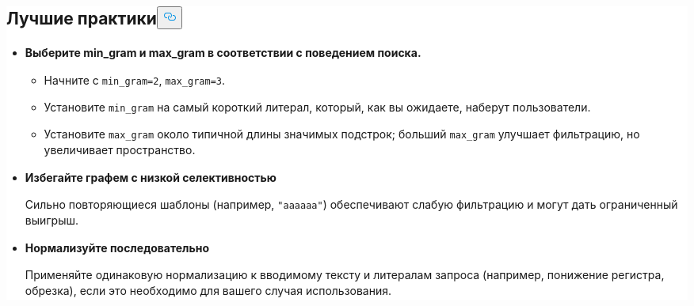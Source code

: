 <h2 id="Best-practices" class="common-anchor-header">Лучшие практики<button data-href="#Best-practices" class="anchor-icon" translate="no">
      <svg translate="no"
        aria-hidden="true"
        focusable="false"
        height="20"
        version="1.1"
        viewBox="0 0 16 16"
        width="16"
      >
        <path
          fill="#0092E4"
          fill-rule="evenodd"
          d="M4 9h1v1H4c-1.5 0-3-1.69-3-3.5S2.55 3 4 3h4c1.45 0 3 1.69 3 3.5 0 1.41-.91 2.72-2 3.25V8.59c.58-.45 1-1.27 1-2.09C10 5.22 8.98 4 8 4H4c-.98 0-2 1.22-2 2.5S3 9 4 9zm9-3h-1v1h1c1 0 2 1.22 2 2.5S13.98 12 13 12H9c-.98 0-2-1.22-2-2.5 0-.83.42-1.64 1-2.09V6.25c-1.09.53-2 1.84-2 3.25C6 11.31 7.55 13 9 13h4c1.45 0 3-1.69 3-3.5S14.5 6 13 6z"
        ></path>
      </svg>
    </button></h2><ul>
<li><p><strong>Выберите min_gram и max_gram в соответствии с поведением поиска.</strong></p>
<ul>
<li><p>Начните с <code translate="no">min_gram=2</code>, <code translate="no">max_gram=3</code>.</p></li>
<li><p>Установите <code translate="no">min_gram</code> на самый короткий литерал, который, как вы ожидаете, наберут пользователи.</p></li>
<li><p>Установите <code translate="no">max_gram</code> около типичной длины значимых подстрок; больший <code translate="no">max_gram</code> улучшает фильтрацию, но увеличивает пространство.</p></li>
</ul></li>
<li><p><strong>Избегайте графем с низкой селективностью</strong></p>
<p>Сильно повторяющиеся шаблоны (например, <code translate="no">&quot;aaaaaa&quot;</code>) обеспечивают слабую фильтрацию и могут дать ограниченный выигрыш.</p></li>
<li><p><strong>Нормализуйте последовательно</strong></p>
<p>Применяйте одинаковую нормализацию к вводимому тексту и литералам запроса (например, понижение регистра, обрезка), если это необходимо для вашего случая использования.</p></li>
</ul>
